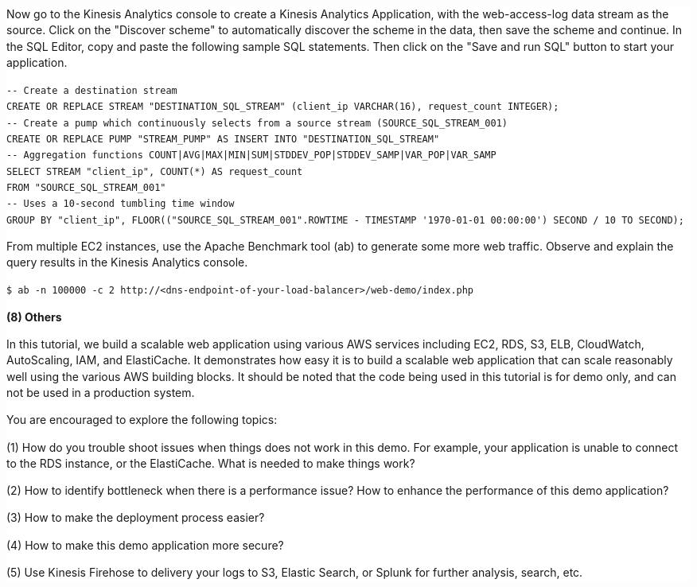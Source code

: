 Now go to the Kinesis Analytics console to create a Kinesis Analytics Application, with the web-access-log data stream as the source. Click on the "Discover scheme" to automatically discover the scheme in the data, then save the scheme and continue. In the SQL Editor, copy and paste the following sample SQL statements. Then click on the "Save and run SQL" button to start your application.

~~~~
-- Create a destination stream
CREATE OR REPLACE STREAM "DESTINATION_SQL_STREAM" (client_ip VARCHAR(16), request_count INTEGER);
-- Create a pump which continuously selects from a source stream (SOURCE_SQL_STREAM_001)
CREATE OR REPLACE PUMP "STREAM_PUMP" AS INSERT INTO "DESTINATION_SQL_STREAM"
-- Aggregation functions COUNT|AVG|MAX|MIN|SUM|STDDEV_POP|STDDEV_SAMP|VAR_POP|VAR_SAMP
SELECT STREAM "client_ip", COUNT(*) AS request_count
FROM "SOURCE_SQL_STREAM_001"
-- Uses a 10-second tumbling time window
GROUP BY "client_ip", FLOOR(("SOURCE_SQL_STREAM_001".ROWTIME - TIMESTAMP '1970-01-01 00:00:00') SECOND / 10 TO SECOND);
~~~~

From multiple EC2 instances, use the Apache Benchmark tool (ab) to generate some more web traffic. Observe and explain the query results in the Kinesis Analytics console.

~~~~
$ ab -n 100000 -c 2 http://<dns-endpoint-of-your-load-balancer>/web-demo/index.php
~~~~

**(8) Others**

In this tutorial, we build a scalable web application using various AWS services including EC2, RDS, S3, ELB, CloudWatch, AutoScaling, IAM, and ElastiCache. It demonstrates how easy it is to build a scalable web application that can scale reasonably well using the various AWS building blocks. It should be noted that the code being used in this tutorial is for demo only, and can not be used in a production system.

You are encouraged to explore the following topics:

(1) How do you trouble shoot issues when things does not work in this demo. For example, your application is unable to connect to the RDS instance, or the ElastiCache. What is needed to make things work?

(2) How to identify bottleneck when there is a performance issue? How to enhance the performance of this demo application?

(3) How to make the deployment process easier?

(4) How to make this demo application more secure?

(5) Use Kinesis Firehose to delivery your logs to S3, Elastic Search, or Splunk for further analysis, search, etc.
